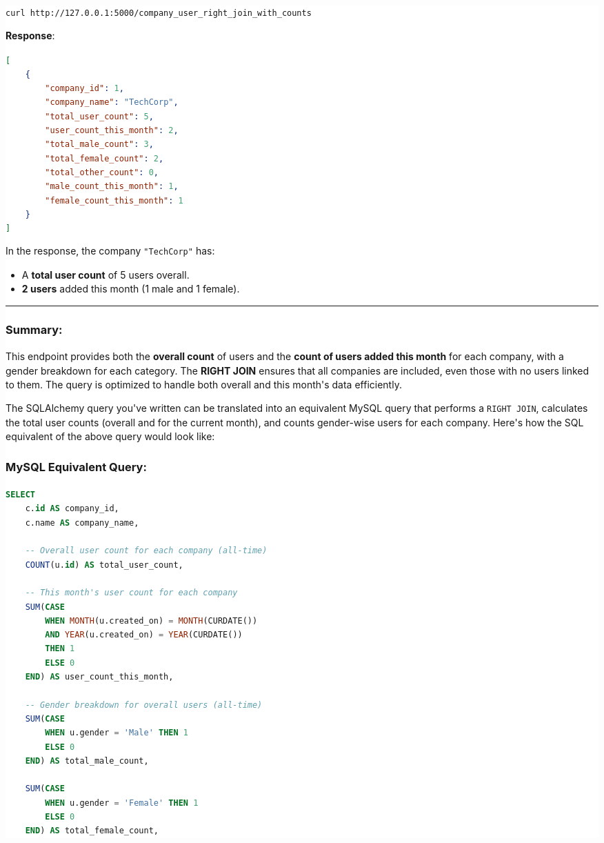 ```bash
curl http://127.0.0.1:5000/company_user_right_join_with_counts
```

**Response**:
```json
[
    {
        "company_id": 1,
        "company_name": "TechCorp",
        "total_user_count": 5,
        "user_count_this_month": 2,
        "total_male_count": 3,
        "total_female_count": 2,
        "total_other_count": 0,
        "male_count_this_month": 1,
        "female_count_this_month": 1
    }
]
```

In the response, the company `"TechCorp"` has:
- A **total user count** of 5 users overall.
- **2 users** added this month (1 male and 1 female).

---

### **Summary**:

This endpoint provides both the **overall count** of users and the **count of users added this month** for each company, with a gender breakdown for each category. The **RIGHT JOIN** ensures that all companies are included, even those with no users linked to them. The query is optimized to handle both overall and this month's data efficiently.


The SQLAlchemy query you've written can be translated into an equivalent MySQL query that performs a `RIGHT JOIN`, calculates the total user counts (overall and for the current month), and counts gender-wise users for each company. Here's how the SQL equivalent of the above query would look like:

### **MySQL Equivalent Query:**

```sql
SELECT 
    c.id AS company_id,
    c.name AS company_name,
    
    -- Overall user count for each company (all-time)
    COUNT(u.id) AS total_user_count,
    
    -- This month's user count for each company
    SUM(CASE 
        WHEN MONTH(u.created_on) = MONTH(CURDATE()) 
        AND YEAR(u.created_on) = YEAR(CURDATE()) 
        THEN 1 
        ELSE 0 
    END) AS user_count_this_month,
    
    -- Gender breakdown for overall users (all-time)
    SUM(CASE 
        WHEN u.gender = 'Male' THEN 1 
        ELSE 0 
    END) AS total_male_count,
    
    SUM(CASE 
        WHEN u.gender = 'Female' THEN 1 
        ELSE 0 
    END) AS total_female_count,
```